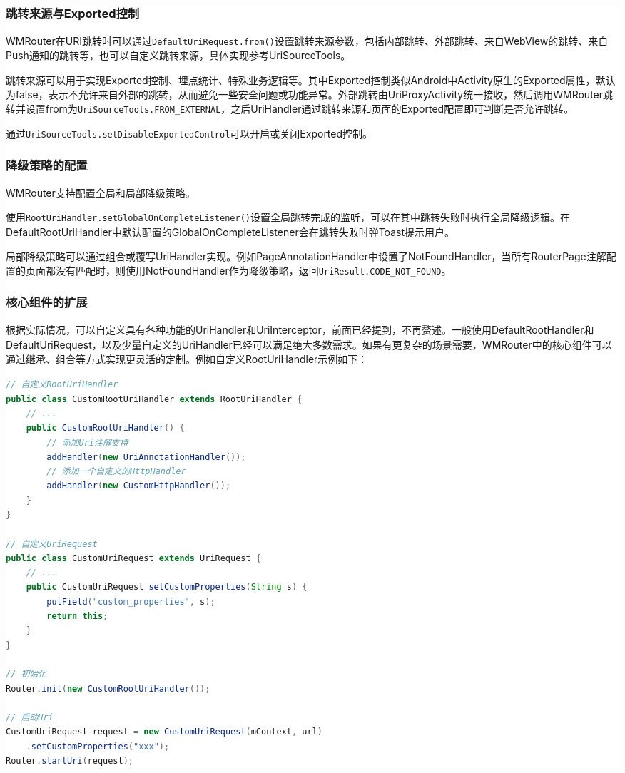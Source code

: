 
### 跳转来源与Exported控制

WMRouter在URI跳转时可以通过`DefaultUriRequest.from()`设置跳转来源参数，包括内部跳转、外部跳转、来自WebView的跳转、来自Push通知的跳转等，也可以自定义跳转来源，具体实现参考UriSourceTools。

跳转来源可以用于实现Exported控制、埋点统计、特殊业务逻辑等。其中Exported控制类似Android中Activity原生的Exported属性，默认为false，表示不允许来自外部的跳转，从而避免一些安全问题或功能异常。外部跳转由UriProxyActivity统一接收，然后调用WMRouter跳转并设置from为`UriSourceTools.FROM_EXTERNAL`，之后UriHandler通过跳转来源和页面的Exported配置即可判断是否允许跳转。

通过`UriSourceTools.setDisableExportedControl`可以开启或关闭Exported控制。


### 降级策略的配置

WMRouter支持配置全局和局部降级策略。

使用`RootUriHandler.setGlobalOnCompleteListener()`设置全局跳转完成的监听，可以在其中跳转失败时执行全局降级逻辑。在DefaultRootUriHandler中默认配置的GlobalOnCompleteListener会在跳转失败时弹Toast提示用户。

局部降级策略可以通过组合或覆写UriHandler实现。例如PageAnnotationHandler中设置了NotFoundHandler，当所有RouterPage注解配置的页面都没有匹配时，则使用NotFoundHandler作为降级策略，返回`UriResult.CODE_NOT_FOUND`。


### 核心组件的扩展

根据实际情况，可以自定义具有各种功能的UriHandler和UriInterceptor，前面已经提到，不再赘述。一般使用DefaultRootHandler和DefaultUriRequest，以及少量自定义的UriHandler已经可以满足绝大多数需求。如果有更复杂的场景需要，WMRouter中的核心组件可以通过继承、组合等方式实现更灵活的定制。例如自定义RootUriHandler示例如下：

```java
// 自定义RootUriHandler
public class CustomRootUriHandler extends RootUriHandler {
    // ...
    public CustomRootUriHandler() {
        // 添加Uri注解支持
        addHandler(new UriAnnotationHandler());
        // 添加一个自定义的HttpHandler
        addHandler(new CustomHttpHandler());
    }
}

// 自定义UriRequest
public class CustomUriRequest extends UriRequest {
    // ...
    public CustomUriRequest setCustomProperties(String s) {
        putField("custom_properties", s);
        return this;
    }
}

// 初始化
Router.init(new CustomRootUriHandler());

// 启动Uri
CustomUriRequest request = new CustomUriRequest(mContext, url)
    .setCustomProperties("xxx");
Router.startUri(request);
```
